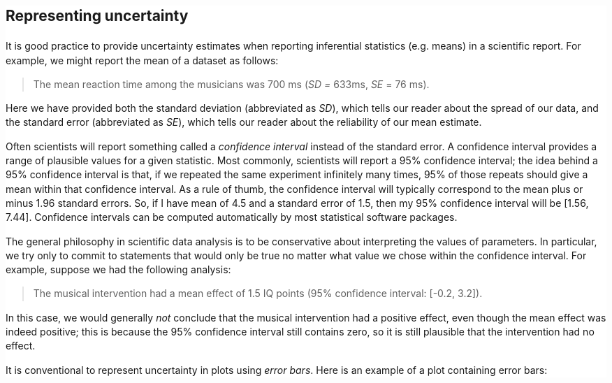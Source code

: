 ## Representing uncertainty

It is good practice to provide uncertainty estimates when reporting inferential statistics (e.g. means) in a scientific report. For example, we might report the mean of a dataset as follows:

> The mean reaction time among the musicians was 700 ms (*SD =* 633ms, *SE* = 76 ms).

Here we have provided both the standard deviation (abbreviated as *SD*), which tells our reader about the spread of our data, and the standard error (abbreviated as *SE*), which tells our reader about the reliability of our mean estimate.

Often scientists will report something called a *confidence interval* instead of the standard error. A confidence interval provides a range of plausible values for a given statistic. Most commonly, scientists will report a 95% confidence interval; the idea behind a 95% confidence interval is that, if we repeated the same experiment infinitely many times, 95% of those repeats should give a mean within that confidence interval. As a rule of thumb, the confidence interval will typically correspond to the mean plus or minus 1.96 standard errors. So, if I have mean of 4.5 and a standard error of 1.5, then my 95% confidence interval will be [1.56, 7.44]. Confidence intervals can be computed automatically by most statistical software packages.

The general philosophy in scientific data analysis is to be conservative about interpreting the values of parameters. In particular, we try only to commit to statements that would only be true no matter what value we chose within the confidence interval. For example, suppose we had the following analysis:

> The musical intervention had a mean effect of 1.5 IQ points (95% confidence interval: [-0.2, 3.2]).

In this case, we would generally *not* conclude that the musical intervention had a positive effect, even though the mean effect was indeed positive; this is because the 95% confidence interval still contains zero, so it is still plausible that the intervention had no effect.

It is conventional to represent uncertainty in plots using *error bars*. Here is an example of a plot containing error bars:

<div class="figure">